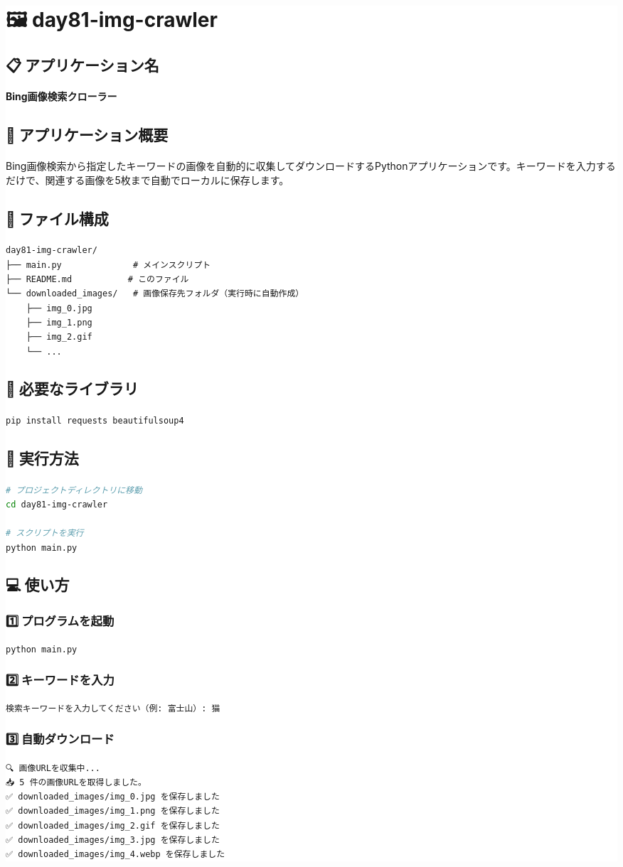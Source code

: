 # 🖼️ day81-img-crawler

## 📋 アプリケーション名
**Bing画像検索クローラー**

## 🎯 アプリケーション概要
Bing画像検索から指定したキーワードの画像を自動的に収集してダウンロードするPythonアプリケーションです。キーワードを入力するだけで、関連する画像を5枚まで自動でローカルに保存します。

## 📁 ファイル構成
```
day81-img-crawler/
├── main.py              # メインスクリプト
├── README.md           # このファイル
└── downloaded_images/   # 画像保存先フォルダ（実行時に自動作成）
    ├── img_0.jpg
    ├── img_1.png
    ├── img_2.gif
    └── ...
```

## 🔧 必要なライブラリ
```bash
pip install requests beautifulsoup4
```

## 🚀 実行方法
```bash
# プロジェクトディレクトリに移動
cd day81-img-crawler

# スクリプトを実行
python main.py
```

## 💻 使い方

### 1️⃣ **プログラムを起動**
```bash
python main.py
```

### 2️⃣ **キーワードを入力**
```
検索キーワードを入力してください（例: 富士山）: 猫
```

### 3️⃣ **自動ダウンロード**
```
🔍 画像URLを収集中...
📥 5 件の画像URLを取得しました。
✅ downloaded_images/img_0.jpg を保存しました
✅ downloaded_images/img_1.png を保存しました
✅ downloaded_images/img_2.gif を保存しました
✅ downloaded_images/img_3.jpg を保存しました
✅ downloaded_images/img_4.webp を保存しました
```
